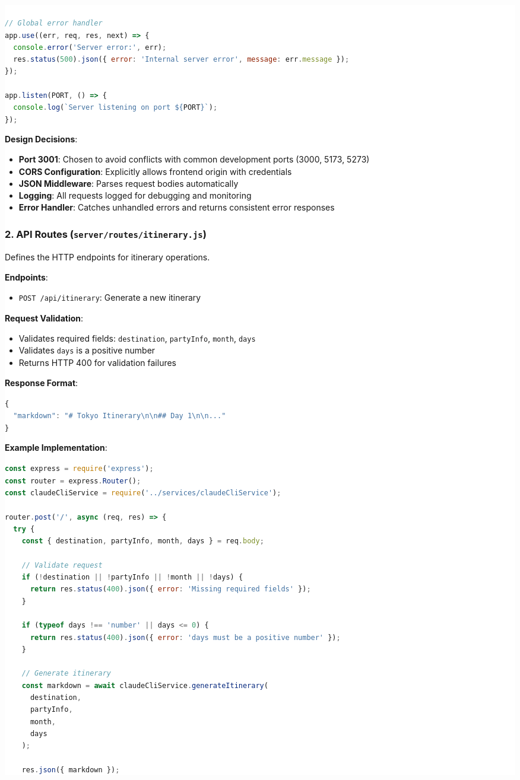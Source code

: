 ```javascript

// Global error handler
app.use((err, req, res, next) => {
  console.error('Server error:', err);
  res.status(500).json({ error: 'Internal server error', message: err.message });
});

app.listen(PORT, () => {
  console.log(`Server listening on port ${PORT}`);
});
```

**Design Decisions**:
- **Port 3001**: Chosen to avoid conflicts with common development ports (3000, 5173, 5273)
- **CORS Configuration**: Explicitly allows frontend origin with credentials
- **JSON Middleware**: Parses request bodies automatically
- **Logging**: All requests logged for debugging and monitoring
- **Error Handler**: Catches unhandled errors and returns consistent error responses

### 2. API Routes (`server/routes/itinerary.js`)

Defines the HTTP endpoints for itinerary operations.

**Endpoints**:
- `POST /api/itinerary`: Generate a new itinerary

**Request Validation**:
- Validates required fields: `destination`, `partyInfo`, `month`, `days`
- Validates `days` is a positive number
- Returns HTTP 400 for validation failures

**Response Format**:
```javascript
{
  "markdown": "# Tokyo Itinerary\n\n## Day 1\n\n..."
}
```

**Example Implementation**:
```javascript
const express = require('express');
const router = express.Router();
const claudeCliService = require('../services/claudeCliService');

router.post('/', async (req, res) => {
  try {
    const { destination, partyInfo, month, days } = req.body;

    // Validate request
    if (!destination || !partyInfo || !month || !days) {
      return res.status(400).json({ error: 'Missing required fields' });
    }

    if (typeof days !== 'number' || days <= 0) {
      return res.status(400).json({ error: 'days must be a positive number' });
    }

    // Generate itinerary
    const markdown = await claudeCliService.generateItinerary(
      destination,
      partyInfo,
      month,
      days
    );

    res.json({ markdown });
```